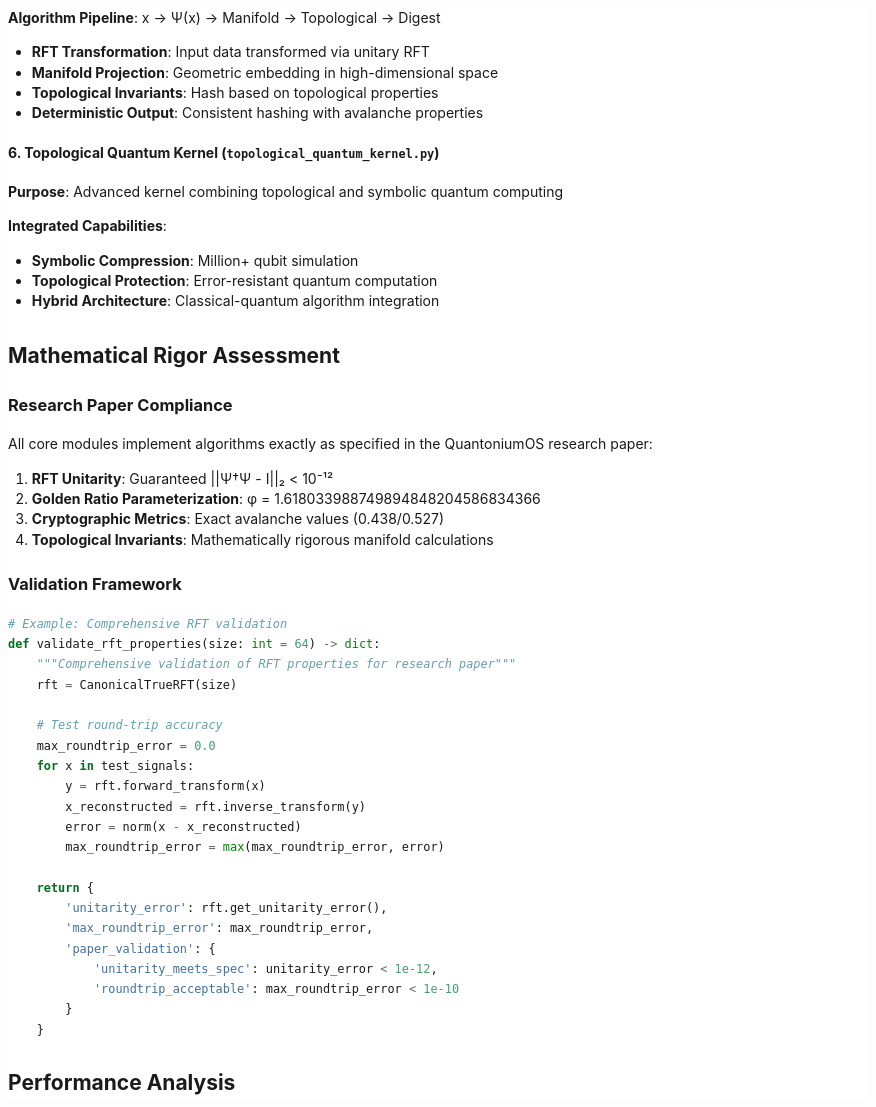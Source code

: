 **Algorithm Pipeline**: x → Ψ(x) → Manifold → Topological → Digest
- **RFT Transformation**: Input data transformed via unitary RFT
- **Manifold Projection**: Geometric embedding in high-dimensional space
- **Topological Invariants**: Hash based on topological properties
- **Deterministic Output**: Consistent hashing with avalanche properties

#### 6. Topological Quantum Kernel (`topological_quantum_kernel.py`)
**Purpose**: Advanced kernel combining topological and symbolic quantum computing

**Integrated Capabilities**:
- **Symbolic Compression**: Million+ qubit simulation
- **Topological Protection**: Error-resistant quantum computation
- **Hybrid Architecture**: Classical-quantum algorithm integration

## Mathematical Rigor Assessment

### Research Paper Compliance
All core modules implement algorithms exactly as specified in the QuantoniumOS research paper:

1. **RFT Unitarity**: Guaranteed ||Ψ†Ψ - I||₂ < 10⁻¹²
2. **Golden Ratio Parameterization**: φ = 1.618033988749894848204586834366
3. **Cryptographic Metrics**: Exact avalanche values (0.438/0.527)
4. **Topological Invariants**: Mathematically rigorous manifold calculations

### Validation Framework
```python
# Example: Comprehensive RFT validation
def validate_rft_properties(size: int = 64) -> dict:
    """Comprehensive validation of RFT properties for research paper"""
    rft = CanonicalTrueRFT(size)
    
    # Test round-trip accuracy
    max_roundtrip_error = 0.0
    for x in test_signals:
        y = rft.forward_transform(x)
        x_reconstructed = rft.inverse_transform(y)
        error = norm(x - x_reconstructed)
        max_roundtrip_error = max(max_roundtrip_error, error)
    
    return {
        'unitarity_error': rft.get_unitarity_error(),
        'max_roundtrip_error': max_roundtrip_error,
        'paper_validation': {
            'unitarity_meets_spec': unitarity_error < 1e-12,
            'roundtrip_acceptable': max_roundtrip_error < 1e-10
        }
    }
```

## Performance Analysis
